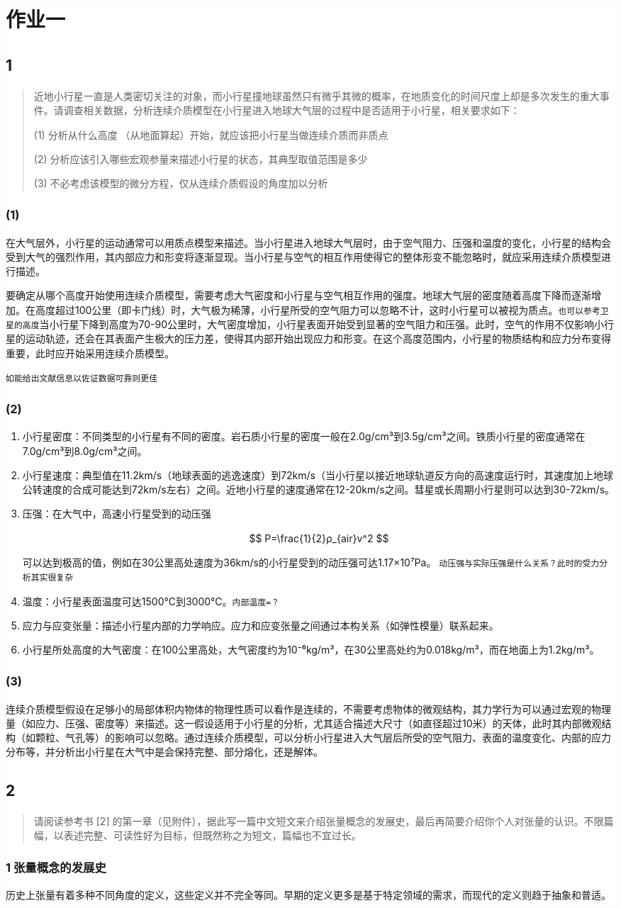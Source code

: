 # 作业一

## 1

> 近地小行星一直是人类密切关注的对象，而小行星撞地球虽然只有微乎其微的概率，在地质变化的时间尺度上却是多次发生的重大事件。请调查相关数据，分析连续介质模型在小行星进入地球大气层的过程中是否适用于小行星，相关要求如下：
> 
> (1) 分析从什么高度 （从地面算起）开始，就应该把小行星当做连续介质而非质点
> 
> (2) 分析应该引入哪些宏观参量来描述小行星的状态，其典型取值范围是多少
> 
> (3) 不必考虑该模型的微分方程，仅从连续介质假设的角度加以分析

### (1)

在大气层外，小行星的运动通常可以用质点模型来描述。当小行星进入地球大气层时，由于空气阻力、压强和温度的变化，小行星的结构会受到大气的强烈作用，其内部应力和形变将逐渐显现。当小行星与空气的相互作用使得它的整体形变不能忽略时，就应采用连续介质模型进行描述。

要确定从哪个高度开始使用连续介质模型，需要考虑大气密度和小行星与空气相互作用的强度。地球大气层的密度随着高度下降而逐渐增加。在高度超过100公里（即卡门线）时，大气极为稀薄，小行星所受的空气阻力可以忽略不计，这时小行星可以被视为质点。`也可以参考卫星的高度`当小行星下降到高度为70-90公里时，大气密度增加，小行星表面开始受到显著的空气阻力和压强。此时，空气的作用不仅影响小行星的运动轨迹，还会在其表面产生极大的压力差，使得其内部开始出现应力和形变。在这个高度范围内，小行星的物质结构和应力分布变得重要，此时应开始采用连续介质模型。

`如能给出文献信息以佐证数据可靠则更佳`

### (2)

1. 小行星密度：不同类型的小行星有不同的密度。岩石质小行星的密度一般在2.0g/cm³到3.5g/cm³之间。铁质小行星的密度通常在7.0g/cm³到8.0g/cm³之间。
2. 小行星速度：典型值在11.2km/s（地球表面的逃逸速度）到72km/s（当小行星以接近地球轨道反方向的高速度运行时，其速度加上地球公转速度的合成可能达到72km/s左右）之间。近地小行星的速度通常在12-20km/s之间。彗星或长周期小行星则可以达到30-72km/s。
3. 压强：在大气中，高速小行星受到的动压强
   
   $$ P=\frac{1}{2}ρ_{air}v^2 $$
   
   可以达到极高的值，例如在30公里高处速度为36km/s的小行星受到的动压强可达1.17×10⁷Pa。
   `动压强与实际压强是什么关系？此时的受力分析其实很复杂`
5. 温度：小行星表面温度可达1500℃到3000℃。`内部温度=？`
6. 应力与应变张量：描述小行星内部的力学响应。应力和应变张量之间通过本构关系（如弹性模量）联系起来。
7. 小行星所处高度的大气密度：在100公里高处，大气密度约为10⁻⁶kg/m³，在30公里高处约为0.018kg/m³，而在地面上为1.2kg/m³。

### (3)

连续介质模型假设在足够小的局部体积内物体的物理性质可以看作是连续的，不需要考虑物体的微观结构，其力学行为可以通过宏观的物理量（如应力、压强、密度等）来描述。这一假设适用于小行星的分析，尤其适合描述大尺寸（如直径超过10米）的天体，此时其内部微观结构（如颗粒、气孔等）的影响可以忽略。通过连续介质模型，可以分析小行星进入大气层后所受的空气阻力、表面的温度变化、内部的应力分布等，并分析出小行星在大气中是会保持完整、部分熔化，还是解体。

## 2

> 请阅读参考书 [2] 的第一章（见附件），据此写一篇中文短文来介绍张量概念的发展史，最后再简要介绍你个人对张量的认识。不限篇幅，以表述完整、可读性好为目标，但既然称之为短文，篇幅也不宜过长。

### 1 张量概念的发展史

历史上张量有着多种不同角度的定义，这些定义并不完全等同。早期的定义更多是基于特定领域的需求，而现代的定义则趋于抽象和普适。
